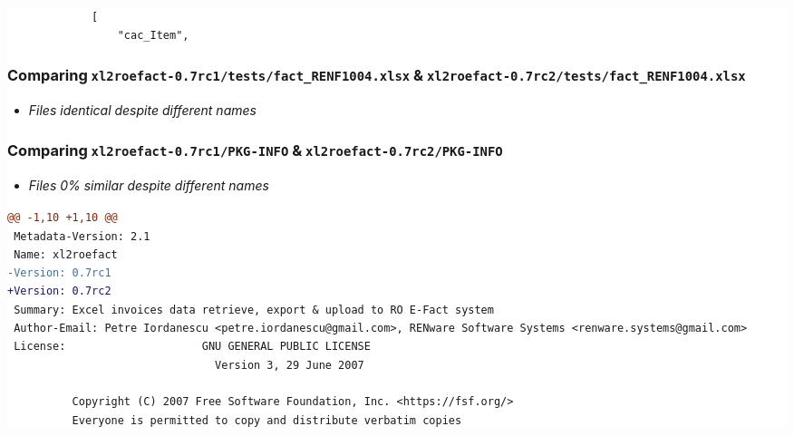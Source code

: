 ```diff
             [
                 "cac_Item",
```

### Comparing `xl2roefact-0.7rc1/tests/fact_RENF1004.xlsx` & `xl2roefact-0.7rc2/tests/fact_RENF1004.xlsx`

 * *Files identical despite different names*

### Comparing `xl2roefact-0.7rc1/PKG-INFO` & `xl2roefact-0.7rc2/PKG-INFO`

 * *Files 0% similar despite different names*

```diff
@@ -1,10 +1,10 @@
 Metadata-Version: 2.1
 Name: xl2roefact
-Version: 0.7rc1
+Version: 0.7rc2
 Summary: Excel invoices data retrieve, export & upload to RO E-Fact system
 Author-Email: Petre Iordanescu <petre.iordanescu@gmail.com>, RENware Software Systems <renware.systems@gmail.com>
 License:                     GNU GENERAL PUBLIC LICENSE
                                Version 3, 29 June 2007
         
          Copyright (C) 2007 Free Software Foundation, Inc. <https://fsf.org/>
          Everyone is permitted to copy and distribute verbatim copies
```

